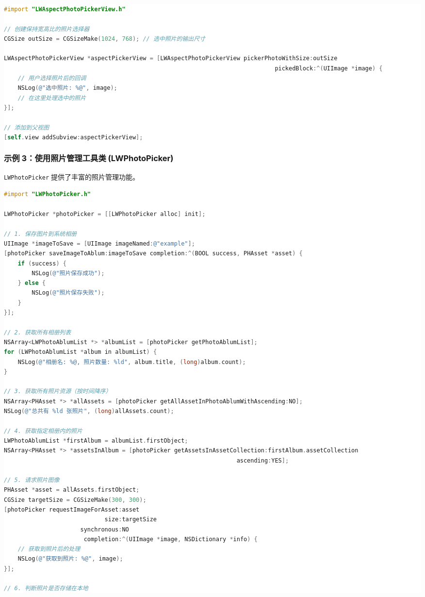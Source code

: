 ```objective-c
#import "LWAspectPhotoPickerView.h"

// 创建保持宽高比的照片选择器
CGSize outSize = CGSizeMake(1024, 768); // 选中照片的输出尺寸

LWAspectPhotoPickerView *aspectPickerView = [LWAspectPhotoPickerView pickerPhotoWithSize:outSize
                                                                              pickedBlock:^(UIImage *image) {
    // 用户选择照片后的回调
    NSLog(@"选中照片: %@", image);
    // 在这里处理选中的照片
}];

// 添加到父视图
[self.view addSubview:aspectPickerView];
```

### 示例 3：使用照片管理工具类 (LWPhotoPicker)

`LWPhotoPicker` 提供了丰富的照片管理功能。

```objective-c
#import "LWPhotoPicker.h"

LWPhotoPicker *photoPicker = [[LWPhotoPicker alloc] init];

// 1. 保存图片到系统相册
UIImage *imageToSave = [UIImage imageNamed:@"example"];
[photoPicker saveImageToAblum:imageToSave completion:^(BOOL success, PHAsset *asset) {
    if (success) {
        NSLog(@"照片保存成功");
    } else {
        NSLog(@"照片保存失败");
    }
}];

// 2. 获取所有相册列表
NSArray<LWPhotoAblumList *> *albumList = [photoPicker getPhotoAblumList];
for (LWPhotoAblumList *album in albumList) {
    NSLog(@"相册名: %@, 照片数量: %ld", album.title, (long)album.count);
}

// 3. 获取所有照片资源（按时间降序）
NSArray<PHAsset *> *allAssets = [photoPicker getAllAssetInPhotoAblumWithAscending:NO];
NSLog(@"总共有 %ld 张照片", (long)allAssets.count);

// 4. 获取指定相册内的照片
LWPhotoAblumList *firstAlbum = albumList.firstObject;
NSArray<PHAsset *> *assetsInAlbum = [photoPicker getAssetsInAssetCollection:firstAlbum.assetCollection
                                                                   ascending:YES];

// 5. 请求照片图像
PHAsset *asset = allAssets.firstObject;
CGSize targetSize = CGSizeMake(300, 300);
[photoPicker requestImageForAsset:asset
                             size:targetSize
                      synchronous:NO
                       completion:^(UIImage *image, NSDictionary *info) {
    // 获取到照片后的处理
    NSLog(@"获取到照片: %@", image);
}];

// 6. 判断照片是否存储在本地
```